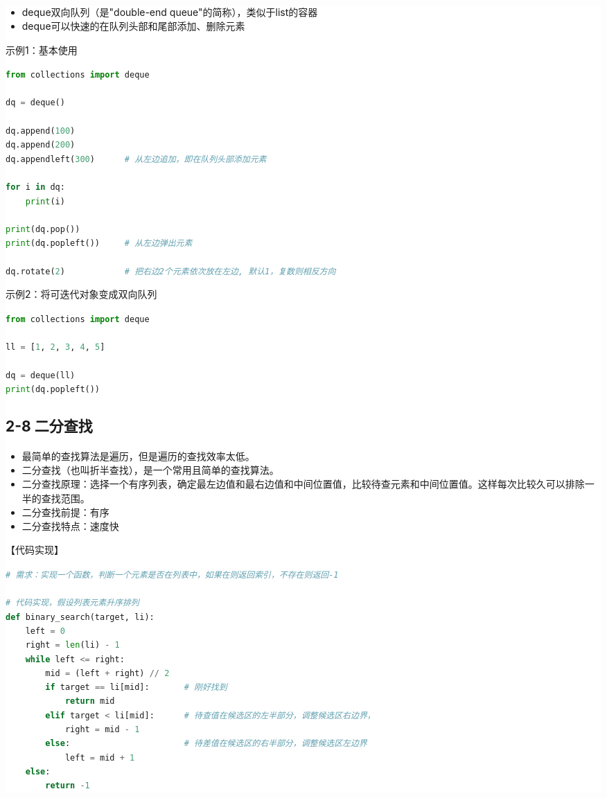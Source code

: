 - deque双向队列（是"double-end queue"的简称），类似于list的容器
- deque可以快速的在队列头部和尾部添加、删除元素

示例1：基本使用

~~~python
from collections import deque

dq = deque()

dq.append(100)
dq.append(200)
dq.appendleft(300)		# 从左边追加，即在队列头部添加元素

for i in dq:
    print(i)

print(dq.pop())
print(dq.popleft())		# 从左边弹出元素

dq.rotate(2)            # 把右边2个元素依次放在左边, 默认1，复数则相反方向
~~~

示例2：将可迭代对象变成双向队列

~~~python
from collections import deque

ll = [1, 2, 3, 4, 5]

dq = deque(ll)
print(dq.popleft())
~~~

## 2-8 二分查找

- 最简单的查找算法是遍历，但是遍历的查找效率太低。
- 二分查找（也叫折半查找），是一个常用且简单的查找算法。
- 二分查找原理：选择一个有序列表，确定最左边值和最右边值和中间位置值，比较待查元素和中间位置值。这样每次比较久可以排除一半的查找范围。
- 二分查找前提：有序
- 二分查找特点：速度快

【代码实现】

~~~python
# 需求：实现一个函数，判断一个元素是否在列表中，如果在则返回索引，不存在则返回-1

# 代码实现，假设列表元素升序排列
def binary_search(target, li):
    left = 0
    right = len(li) - 1
    while left <= right:
        mid = (left + right) // 2
        if target == li[mid]:		# 刚好找到
            return mid
        elif target < li[mid]:		# 待查值在候选区的左半部分，调整候选区右边界，
            right = mid - 1
        else:						# 待差值在候选区的右半部分，调整候选区左边界
            left = mid + 1
    else:
        return -1
~~~
